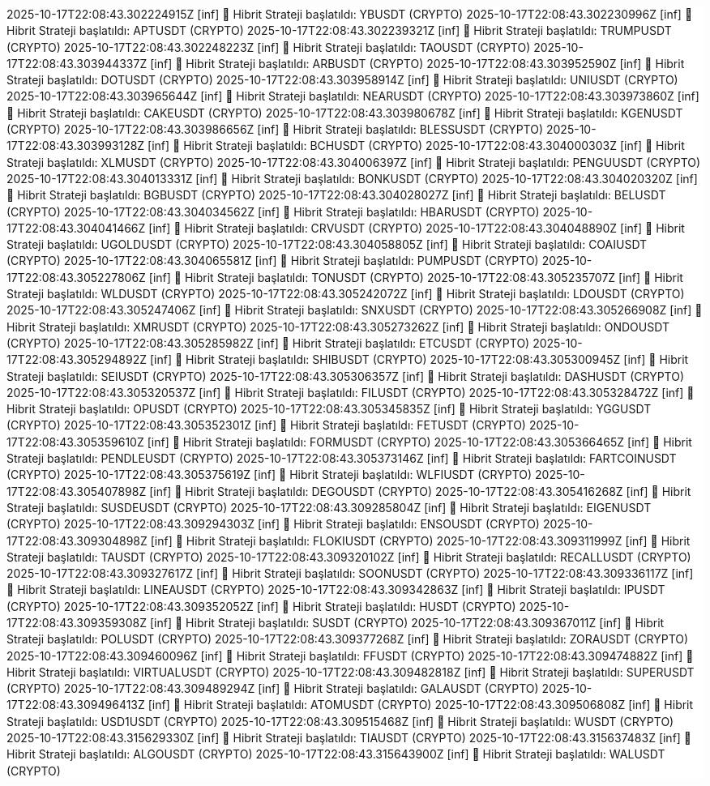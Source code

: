 2025-10-17T22:08:43.302224915Z [inf]  🎯 Hibrit Strateji başlatıldı: YBUSDT (CRYPTO)
2025-10-17T22:08:43.302230996Z [inf]  🎯 Hibrit Strateji başlatıldı: APTUSDT (CRYPTO)
2025-10-17T22:08:43.302239321Z [inf]  🎯 Hibrit Strateji başlatıldı: TRUMPUSDT (CRYPTO)
2025-10-17T22:08:43.302248223Z [inf]  🎯 Hibrit Strateji başlatıldı: TAOUSDT (CRYPTO)
2025-10-17T22:08:43.303944337Z [inf]  🎯 Hibrit Strateji başlatıldı: ARBUSDT (CRYPTO)
2025-10-17T22:08:43.303952590Z [inf]  🎯 Hibrit Strateji başlatıldı: DOTUSDT (CRYPTO)
2025-10-17T22:08:43.303958914Z [inf]  🎯 Hibrit Strateji başlatıldı: UNIUSDT (CRYPTO)
2025-10-17T22:08:43.303965644Z [inf]  🎯 Hibrit Strateji başlatıldı: NEARUSDT (CRYPTO)
2025-10-17T22:08:43.303973860Z [inf]  🎯 Hibrit Strateji başlatıldı: CAKEUSDT (CRYPTO)
2025-10-17T22:08:43.303980678Z [inf]  🎯 Hibrit Strateji başlatıldı: KGENUSDT (CRYPTO)
2025-10-17T22:08:43.303986656Z [inf]  🎯 Hibrit Strateji başlatıldı: BLESSUSDT (CRYPTO)
2025-10-17T22:08:43.303993128Z [inf]  🎯 Hibrit Strateji başlatıldı: BCHUSDT (CRYPTO)
2025-10-17T22:08:43.304000303Z [inf]  🎯 Hibrit Strateji başlatıldı: XLMUSDT (CRYPTO)
2025-10-17T22:08:43.304006397Z [inf]  🎯 Hibrit Strateji başlatıldı: PENGUUSDT (CRYPTO)
2025-10-17T22:08:43.304013331Z [inf]  🎯 Hibrit Strateji başlatıldı: BONKUSDT (CRYPTO)
2025-10-17T22:08:43.304020320Z [inf]  🎯 Hibrit Strateji başlatıldı: BGBUSDT (CRYPTO)
2025-10-17T22:08:43.304028027Z [inf]  🎯 Hibrit Strateji başlatıldı: BELUSDT (CRYPTO)
2025-10-17T22:08:43.304034562Z [inf]  🎯 Hibrit Strateji başlatıldı: HBARUSDT (CRYPTO)
2025-10-17T22:08:43.304041466Z [inf]  🎯 Hibrit Strateji başlatıldı: CRVUSDT (CRYPTO)
2025-10-17T22:08:43.304048890Z [inf]  🎯 Hibrit Strateji başlatıldı: UGOLDUSDT (CRYPTO)
2025-10-17T22:08:43.304058805Z [inf]  🎯 Hibrit Strateji başlatıldı: COAIUSDT (CRYPTO)
2025-10-17T22:08:43.304065581Z [inf]  🎯 Hibrit Strateji başlatıldı: PUMPUSDT (CRYPTO)
2025-10-17T22:08:43.305227806Z [inf]  🎯 Hibrit Strateji başlatıldı: TONUSDT (CRYPTO)
2025-10-17T22:08:43.305235707Z [inf]  🎯 Hibrit Strateji başlatıldı: WLDUSDT (CRYPTO)
2025-10-17T22:08:43.305242072Z [inf]  🎯 Hibrit Strateji başlatıldı: LDOUSDT (CRYPTO)
2025-10-17T22:08:43.305247406Z [inf]  🎯 Hibrit Strateji başlatıldı: SNXUSDT (CRYPTO)
2025-10-17T22:08:43.305266908Z [inf]  🎯 Hibrit Strateji başlatıldı: XMRUSDT (CRYPTO)
2025-10-17T22:08:43.305273262Z [inf]  🎯 Hibrit Strateji başlatıldı: ONDOUSDT (CRYPTO)
2025-10-17T22:08:43.305285982Z [inf]  🎯 Hibrit Strateji başlatıldı: ETCUSDT (CRYPTO)
2025-10-17T22:08:43.305294892Z [inf]  🎯 Hibrit Strateji başlatıldı: SHIBUSDT (CRYPTO)
2025-10-17T22:08:43.305300945Z [inf]  🎯 Hibrit Strateji başlatıldı: SEIUSDT (CRYPTO)
2025-10-17T22:08:43.305306357Z [inf]  🎯 Hibrit Strateji başlatıldı: DASHUSDT (CRYPTO)
2025-10-17T22:08:43.305320537Z [inf]  🎯 Hibrit Strateji başlatıldı: FILUSDT (CRYPTO)
2025-10-17T22:08:43.305328472Z [inf]  🎯 Hibrit Strateji başlatıldı: OPUSDT (CRYPTO)
2025-10-17T22:08:43.305345835Z [inf]  🎯 Hibrit Strateji başlatıldı: YGGUSDT (CRYPTO)
2025-10-17T22:08:43.305352301Z [inf]  🎯 Hibrit Strateji başlatıldı: FETUSDT (CRYPTO)
2025-10-17T22:08:43.305359610Z [inf]  🎯 Hibrit Strateji başlatıldı: FORMUSDT (CRYPTO)
2025-10-17T22:08:43.305366465Z [inf]  🎯 Hibrit Strateji başlatıldı: PENDLEUSDT (CRYPTO)
2025-10-17T22:08:43.305373146Z [inf]  🎯 Hibrit Strateji başlatıldı: FARTCOINUSDT (CRYPTO)
2025-10-17T22:08:43.305375619Z [inf]  🎯 Hibrit Strateji başlatıldı: WLFIUSDT (CRYPTO)
2025-10-17T22:08:43.305407898Z [inf]  🎯 Hibrit Strateji başlatıldı: DEGOUSDT (CRYPTO)
2025-10-17T22:08:43.305416268Z [inf]  🎯 Hibrit Strateji başlatıldı: SUSDEUSDT (CRYPTO)
2025-10-17T22:08:43.309285804Z [inf]  🎯 Hibrit Strateji başlatıldı: EIGENUSDT (CRYPTO)
2025-10-17T22:08:43.309294303Z [inf]  🎯 Hibrit Strateji başlatıldı: ENSOUSDT (CRYPTO)
2025-10-17T22:08:43.309304898Z [inf]  🎯 Hibrit Strateji başlatıldı: FLOKIUSDT (CRYPTO)
2025-10-17T22:08:43.309311999Z [inf]  🎯 Hibrit Strateji başlatıldı: TAUSDT (CRYPTO)
2025-10-17T22:08:43.309320102Z [inf]  🎯 Hibrit Strateji başlatıldı: RECALLUSDT (CRYPTO)
2025-10-17T22:08:43.309327617Z [inf]  🎯 Hibrit Strateji başlatıldı: SOONUSDT (CRYPTO)
2025-10-17T22:08:43.309336117Z [inf]  🎯 Hibrit Strateji başlatıldı: LINEAUSDT (CRYPTO)
2025-10-17T22:08:43.309342863Z [inf]  🎯 Hibrit Strateji başlatıldı: IPUSDT (CRYPTO)
2025-10-17T22:08:43.309352052Z [inf]  🎯 Hibrit Strateji başlatıldı: HUSDT (CRYPTO)
2025-10-17T22:08:43.309359308Z [inf]  🎯 Hibrit Strateji başlatıldı: SUSDT (CRYPTO)
2025-10-17T22:08:43.309367011Z [inf]  🎯 Hibrit Strateji başlatıldı: POLUSDT (CRYPTO)
2025-10-17T22:08:43.309377268Z [inf]  🎯 Hibrit Strateji başlatıldı: ZORAUSDT (CRYPTO)
2025-10-17T22:08:43.309460096Z [inf]  🎯 Hibrit Strateji başlatıldı: FFUSDT (CRYPTO)
2025-10-17T22:08:43.309474882Z [inf]  🎯 Hibrit Strateji başlatıldı: VIRTUALUSDT (CRYPTO)
2025-10-17T22:08:43.309482818Z [inf]  🎯 Hibrit Strateji başlatıldı: SUPERUSDT (CRYPTO)
2025-10-17T22:08:43.309489294Z [inf]  🎯 Hibrit Strateji başlatıldı: GALAUSDT (CRYPTO)
2025-10-17T22:08:43.309496413Z [inf]  🎯 Hibrit Strateji başlatıldı: ATOMUSDT (CRYPTO)
2025-10-17T22:08:43.309506808Z [inf]  🎯 Hibrit Strateji başlatıldı: USD1USDT (CRYPTO)
2025-10-17T22:08:43.309515468Z [inf]  🎯 Hibrit Strateji başlatıldı: WUSDT (CRYPTO)
2025-10-17T22:08:43.315629330Z [inf]  🎯 Hibrit Strateji başlatıldı: TIAUSDT (CRYPTO)
2025-10-17T22:08:43.315637483Z [inf]  🎯 Hibrit Strateji başlatıldı: ALGOUSDT (CRYPTO)
2025-10-17T22:08:43.315643900Z [inf]  🎯 Hibrit Strateji başlatıldı: WALUSDT (CRYPTO)